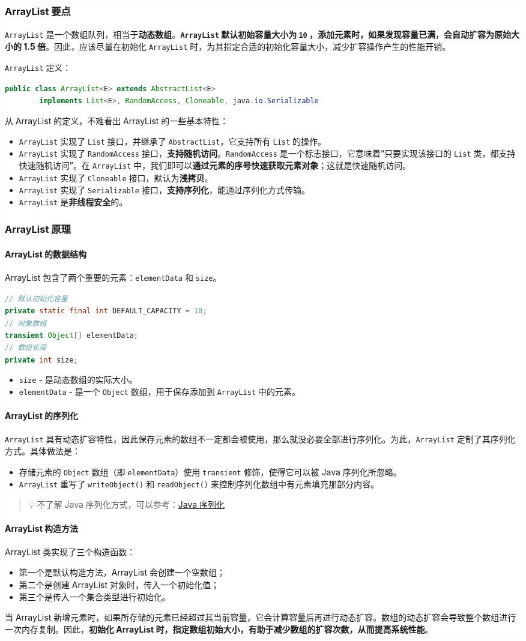 ### ArrayList 要点

`ArrayList` 是一个数组队列，相当于**动态数组**。**`ArrayList` 默认初始容量大小为 `10` ，添加元素时，如果发现容量已满，会自动扩容为原始大小的 1.5 倍**。因此，应该尽量在初始化 `ArrayList` 时，为其指定合适的初始化容量大小，减少扩容操作产生的性能开销。

`ArrayList` 定义：

```java
public class ArrayList<E> extends AbstractList<E>
        implements List<E>, RandomAccess, Cloneable, java.io.Serializable
```

从 ArrayList 的定义，不难看出 ArrayList 的一些基本特性：

- `ArrayList` 实现了 `List` 接口，并继承了 `AbstractList`，它支持所有 `List` 的操作。
- `ArrayList` 实现了 `RandomAccess` 接口，**支持随机访问**。`RandomAccess` 是一个标志接口，它意味着“只要实现该接口的 `List` 类，都支持快速随机访问”。在 `ArrayList` 中，我们即可以**通过元素的序号快速获取元素对象**；这就是快速随机访问。
- `ArrayList` 实现了 `Cloneable` 接口，默认为**浅拷贝**。
- `ArrayList` 实现了 `Serializable` 接口，**支持序列化**，能通过序列化方式传输。
- `ArrayList` 是**非线程安全**的。

### ArrayList 原理

#### ArrayList 的数据结构

ArrayList 包含了两个重要的元素：`elementData` 和 `size`。

```java
// 默认初始化容量
private static final int DEFAULT_CAPACITY = 10;
// 对象数组
transient Object[] elementData;
// 数组长度
private int size;
```

- `size` - 是动态数组的实际大小。
- `elementData` - 是一个 `Object` 数组，用于保存添加到 `ArrayList` 中的元素。

#### ArrayList 的序列化

`ArrayList` 具有动态扩容特性，因此保存元素的数组不一定都会被使用，那么就没必要全部进行序列化。为此，`ArrayList` 定制了其序列化方式。具体做法是：

- 存储元素的 `Object` 数组（即 `elementData`）使用 `transient` 修饰，使得它可以被 Java 序列化所忽略。
- `ArrayList` 重写了 `writeObject()` 和 `readObject()` 来控制序列化数组中有元素填充那部分内容。

> :bulb: 不了解 Java 序列化方式，可以参考：[Java 序列化](https://dunwu.github.io/waterdrop/pages/76ab164b/)

#### ArrayList 构造方法

ArrayList 类实现了三个构造函数：

- 第一个是默认构造方法，ArrayList 会创建一个空数组；
- 第二个是创建 ArrayList 对象时，传入一个初始化值；
- 第三个是传入一个集合类型进行初始化。

当 ArrayList 新增元素时，如果所存储的元素已经超过其当前容量，它会计算容量后再进行动态扩容。数组的动态扩容会导致整个数组进行一次内存复制。因此，**初始化 ArrayList 时，指定数组初始大小，有助于减少数组的扩容次数，从而提高系统性能**。
